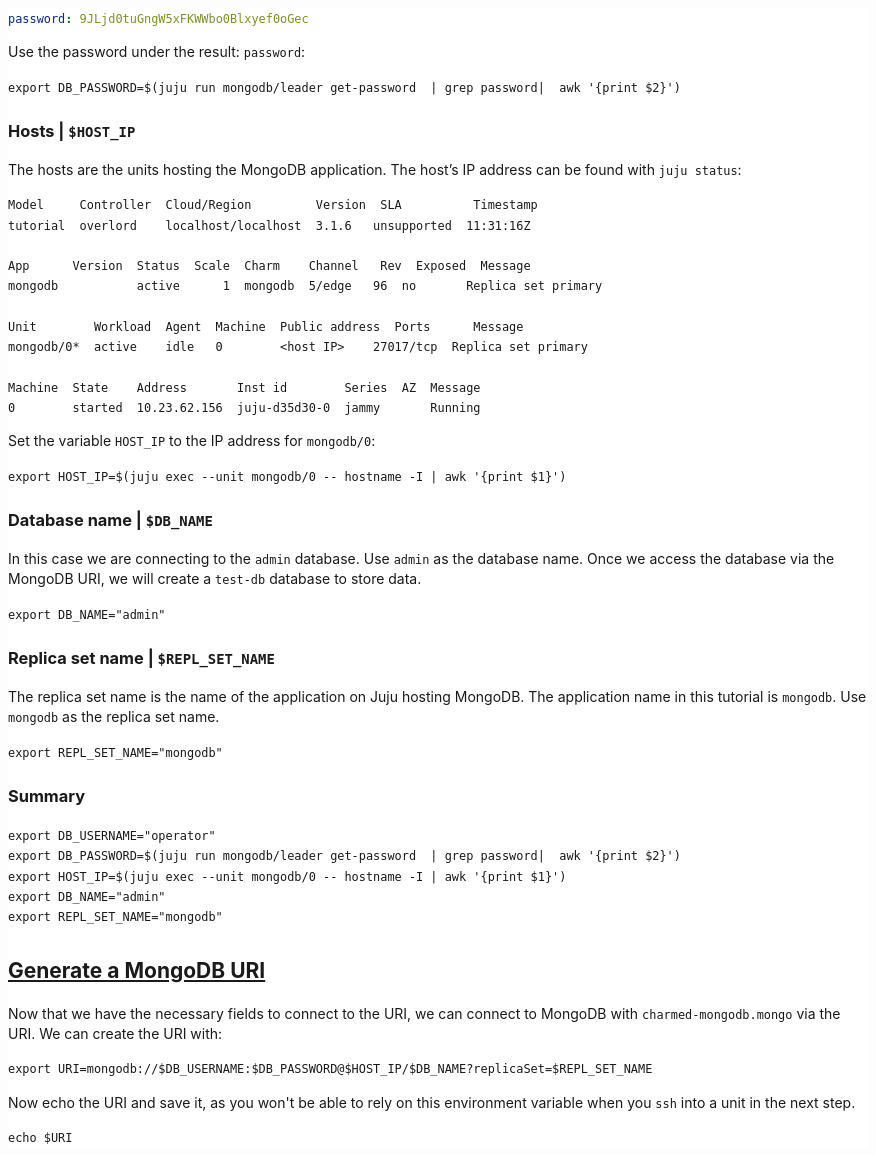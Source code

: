 ```yaml
password: 9JLjd0tuGngW5xFKWWbo0Blxyef0oGec
```
Use the password under the result: `password`:
```shell
export DB_PASSWORD=$(juju run mongodb/leader get-password  | grep password|  awk '{print $2}')
```

### Hosts | `$HOST_IP`
The hosts are the units hosting the MongoDB application. The host’s IP address can be found with `juju status`:
```
Model     Controller  Cloud/Region         Version  SLA          Timestamp
tutorial  overlord    localhost/localhost  3.1.6   unsupported  11:31:16Z

App      Version  Status  Scale  Charm    Channel   Rev  Exposed  Message
mongodb           active      1  mongodb  5/edge   96  no       Replica set primary

Unit        Workload  Agent  Machine  Public address  Ports      Message
mongodb/0*  active    idle   0        <host IP>    27017/tcp  Replica set primary

Machine  State    Address       Inst id        Series  AZ  Message
0        started  10.23.62.156  juju-d35d30-0  jammy       Running

```
Set the variable `HOST_IP` to the IP address for `mongodb/0`:
```shell
export HOST_IP=$(juju exec --unit mongodb/0 -- hostname -I | awk '{print $1}')
```
### Database name | `$DB_NAME`
 In this case we are connecting to the `admin` database. Use `admin` as the database name. Once we access the database via the MongoDB URI, we will create a `test-db` database to store data.
```shell
export DB_NAME="admin"
```

### Replica set name | `$REPL_SET_NAME`
The replica set name is the name of the application on Juju hosting MongoDB. The application name in this tutorial is `mongodb`. Use `mongodb` as the replica set name. 
```shell
export REPL_SET_NAME="mongodb"
```
### Summary
```shell
export DB_USERNAME="operator"
export DB_PASSWORD=$(juju run mongodb/leader get-password  | grep password|  awk '{print $2}')
export HOST_IP=$(juju exec --unit mongodb/0 -- hostname -I | awk '{print $1}')
export DB_NAME="admin"
export REPL_SET_NAME="mongodb"
```

<a href="#heading--generate-mongodb-uri"><h2 id="heading--generate-mongodb-uri">Generate a MongoDB URI</h2></a>
Now that we have the necessary fields to connect to the URI, we can connect to MongoDB with `charmed-mongodb.mongo` via the URI. We can create the URI with:
```shell
export URI=mongodb://$DB_USERNAME:$DB_PASSWORD@$HOST_IP/$DB_NAME?replicaSet=$REPL_SET_NAME
```
Now echo the URI and save it, as you won't be able to rely on this environment variable when you `ssh` into a unit in the next step.
```shell
echo $URI
```
